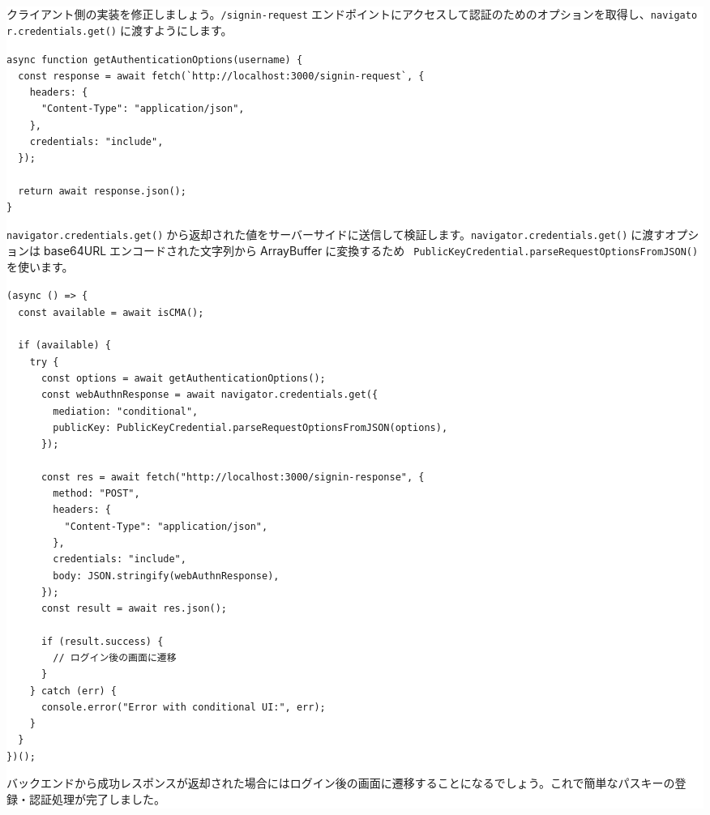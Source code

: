 クライアント側の実装を修正しましょう。`/signin-request` エンドポイントにアクセスして認証のためのオプションを取得し、`navigator.credentials.get()` に渡すようにします。

```js:frontend/signin.html
async function getAuthenticationOptions(username) {
  const response = await fetch(`http://localhost:3000/signin-request`, {
    headers: {
      "Content-Type": "application/json",
    },
    credentials: "include",
  });

  return await response.json();
}
```

`navigator.credentials.get()` から返却された値をサーバーサイドに送信して検証します。`navigator.credentials.get()` に渡すオプションは base64URL エンコードされた文字列から ArrayBuffer に変換するため ` PublicKeyCredential.parseRequestOptionsFromJSON()` を使います。

```js:frontend/signin.html
(async () => {
  const available = await isCMA();

  if (available) {
    try {
      const options = await getAuthenticationOptions();
      const webAuthnResponse = await navigator.credentials.get({
        mediation: "conditional",
        publicKey: PublicKeyCredential.parseRequestOptionsFromJSON(options),
      });

      const res = await fetch("http://localhost:3000/signin-response", {
        method: "POST",
        headers: {
          "Content-Type": "application/json",
        },
        credentials: "include",
        body: JSON.stringify(webAuthnResponse),
      });
      const result = await res.json();

      if (result.success) {
        // ログイン後の画面に遷移
      }
    } catch (err) {
      console.error("Error with conditional UI:", err);
    }
  }
})();
```

バックエンドから成功レスポンスが返却された場合にはログイン後の画面に遷移することになるでしょう。これで簡単なパスキーの登録・認証処理が完了しました。
